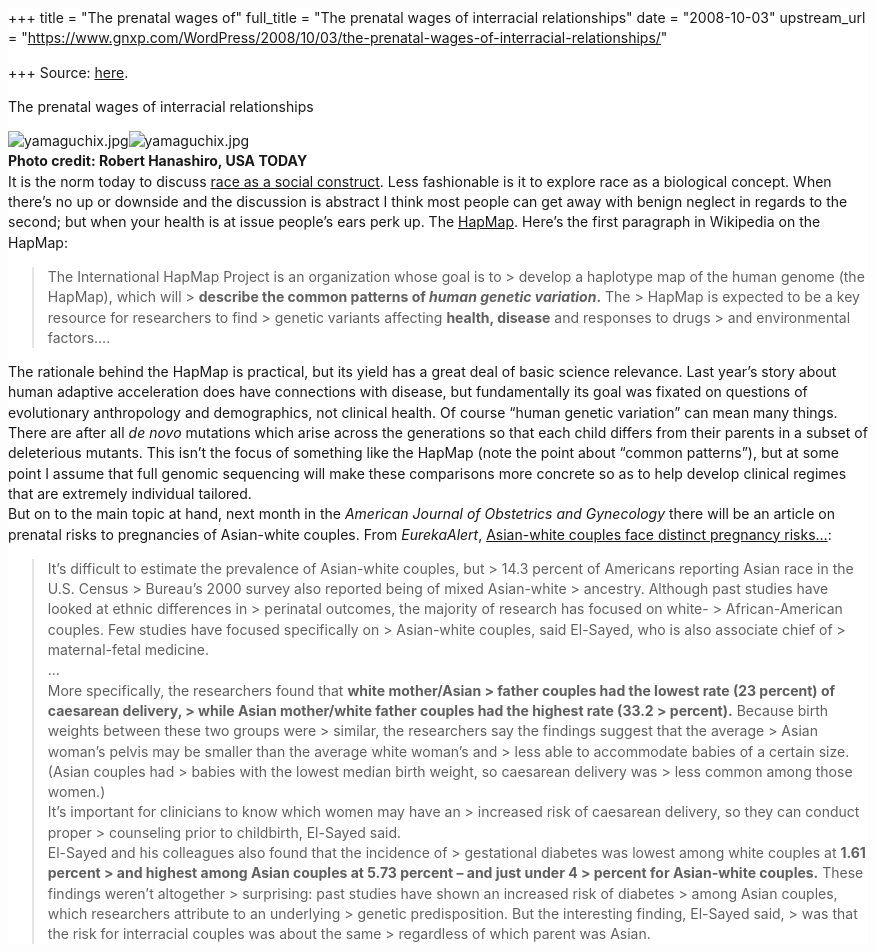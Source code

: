 +++
title = "The prenatal wages of"
full_title = "The prenatal wages of interracial relationships"
date = "2008-10-03"
upstream_url = "https://www.gnxp.com/WordPress/2008/10/03/the-prenatal-wages-of-interracial-relationships/"

+++
Source: [here](https://www.gnxp.com/WordPress/2008/10/03/the-prenatal-wages-of-interracial-relationships/).

The prenatal wages of interracial relationships

![yamaguchix.jpg](https://i0.wp.com/blogs.discovermagazine.com/gnxp/files/yamaguchix.jpg?resize=245%2C369)![yamaguchix.jpg](https://i0.wp.com/blogs.discovermagazine.com/gnxp/files/yamaguchix.jpg?resize=245%2C369)  
**Photo credit: Robert Hanashiro, USA TODAY**  
It is the norm today to discuss [race as a social construct](http://anthropology.net/2008/10/01/race-as-a-social-construct/). Less fashionable is it to explore race as a biological concept. When there’s no up or downside and the discussion is abstract I think most people can get away with benign neglect in regards to the second; but when your health is at issue people’s ears perk up. The [HapMap](https://en.wikipedia.org/wiki/HapMap). Here’s the first paragraph in Wikipedia on the HapMap:

> The International HapMap Project is an organization whose goal is to > develop a haplotype map of the human genome (the HapMap), which will > **describe the common patterns of *human genetic variation*.** The > HapMap is expected to be a key resource for researchers to find > genetic variants affecting **health, disease** and responses to drugs > and environmental factors….

The rationale behind the HapMap is practical, but its yield has a great deal of basic science relevance. Last year’s story about human adaptive acceleration does have connections with disease, but fundamentally its goal was fixated on questions of evolutionary anthropology and demographics, not clinical health. Of course “human genetic variation” can mean many things. There are after all *de novo* mutations which arise across the generations so that each child differs from their parents in a subset of deleterious mutants. This isn’t the focus of something like the HapMap (note the point about “common patterns”), but at some point I assume that full genomic sequencing will make these comparisons more concrete so as to help develop clinical regimes that are extremely individual tailored.  
But on to the main topic at hand, next month in the *American Journal of Obstetrics and Gynecology* there will be an article on prenatal risks to pregnancies of Asian-white couples. From *EurekaAlert*, [Asian-white couples face distinct pregnancy risks…](http://www.eurekalert.org/pub_releases/2008-10/sumc-acf092508.php):

> It’s difficult to estimate the prevalence of Asian-white couples, but > 14.3 percent of Americans reporting Asian race in the U.S. Census > Bureau’s 2000 survey also reported being of mixed Asian-white > ancestry. Although past studies have looked at ethnic differences in > perinatal outcomes, the majority of research has focused on white- > African-American couples. Few studies have focused specifically on > Asian-white couples, said El-Sayed, who is also associate chief of > maternal-fetal medicine.  
> …  
> More specifically, the researchers found that **white mother/Asian > father couples had the lowest rate (23 percent) of caesarean delivery, > while Asian mother/white father couples had the highest rate (33.2 > percent).** Because birth weights between these two groups were > similar, the researchers say the findings suggest that the average > Asian woman’s pelvis may be smaller than the average white woman’s and > less able to accommodate babies of a certain size. (Asian couples had > babies with the lowest median birth weight, so caesarean delivery was > less common among those women.)  
> It’s important for clinicians to know which women may have an > increased risk of caesarean delivery, so they can conduct proper > counseling prior to childbirth, El-Sayed said.  
> El-Sayed and his colleagues also found that the incidence of > gestational diabetes was lowest among white couples at **1.61 percent > and highest among Asian couples at 5.73 percent – and just under 4 > percent for Asian-white couples.** These findings weren’t altogether > surprising: past studies have shown an increased risk of diabetes > among Asian couples, which researchers attribute to an underlying > genetic predisposition. But the interesting finding, El-Sayed said, > was that the risk for interracial couples was about the same > regardless of which parent was Asian.
